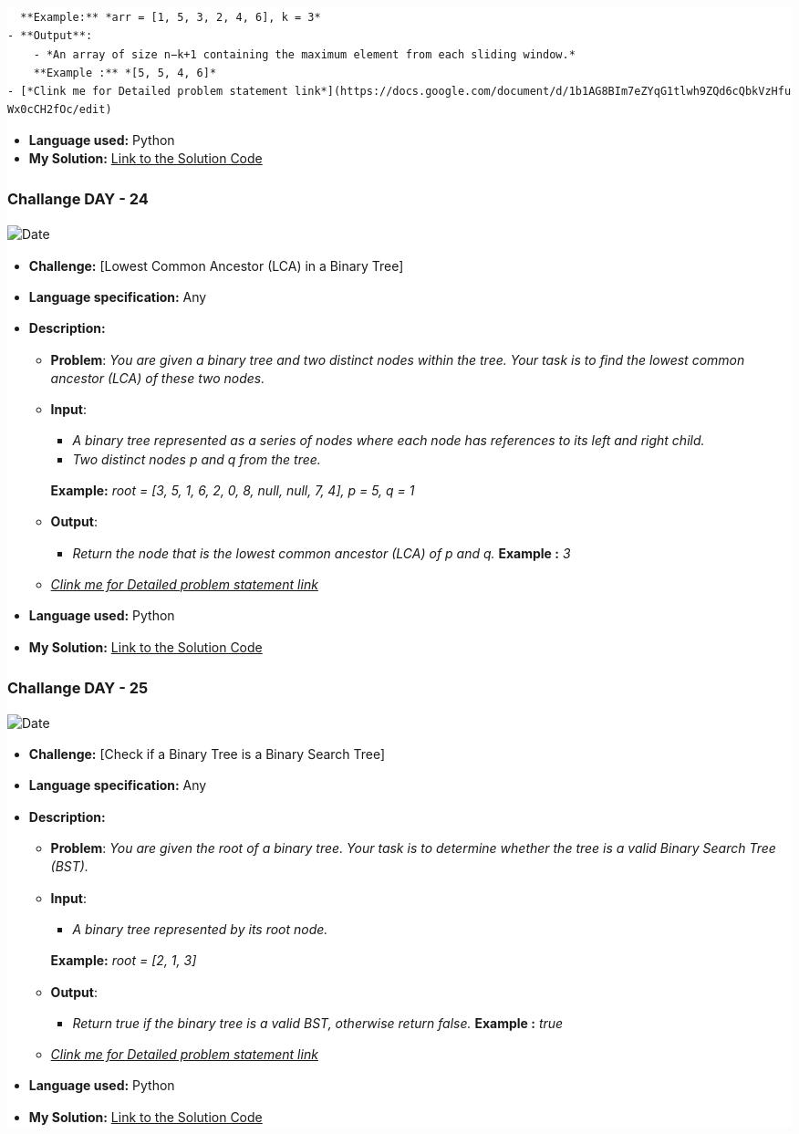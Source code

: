       **Example:** *arr = [1, 5, 3, 2, 4, 6], k = 3*
    - **Output**:
        - *An array of size n−k+1 containing the maximum element from each sliding window.*
        **Example :** *[5, 5, 4, 6]*
    - [*Clink me for Detailed problem statement link*](https://docs.google.com/document/d/1b1AG8BIm7eZYqG1tlwh9ZQd6cQbkVzHfuWx0cCH2fOc/edit)
    

- **Language used:** Python
- **My Solution:** [Link to the Solution Code](./SlidingWindowMaximum.py)

### **Challange DAY - 24**
![Date](https://img.shields.io/badge/24-October%2001st%202024-brightgreen)
- **Challenge:** [Lowest Common Ancestor (LCA) in a Binary Tree]
- **Language specification:** Any
- **Description:**
    - **Problem**: *You are given a binary tree and two distinct nodes within the tree. Your task is to find the lowest common ancestor (LCA) of these two nodes.*
    - **Input**:
        - *A binary tree represented as a series of nodes where each node has references to its left and right child.*
        - *Two distinct nodes p and q from the tree.*

      **Example:** *root = [3, 5, 1, 6, 2, 0, 8, null, null, 7, 4], p = 5, q = 1*
    - **Output**:
        - *Return the node that is the lowest common ancestor (LCA) of p and q.*
        **Example :** *3*
    - [*Clink me for Detailed problem statement link*](https://docs.google.com/document/d/1jl4cvWbHoiDwkWFsQ_EDnquM08338HShqH0WpI6cFEs/edit)
    

- **Language used:** Python
- **My Solution:** [Link to the Solution Code](./LowestCommonAncestor.py)

### **Challange DAY - 25**
![Date](https://img.shields.io/badge/25-October%2002nd%202024-brightgreen)
- **Challenge:** [Check if a Binary Tree is a Binary Search Tree]
- **Language specification:** Any
- **Description:**
    - **Problem**: *You are given the root of a binary tree. Your task is to determine whether the tree is a valid Binary Search Tree (BST).*
    - **Input**:
        - *A binary tree represented by its root node.*

      **Example:** *root = [2, 1, 3]*
    - **Output**:
        - *Return true if the binary tree is a valid BST, otherwise return false.*
        **Example :** *true*
    - [*Clink me for Detailed problem statement link*](https://docs.google.com/document/d/1w4uUd7Ha07D1Uagk52_G372posIDEl_c8MfY-_pgHxc/edit)
    

- **Language used:** Python
- **My Solution:** [Link to the Solution Code](./ValidBST.py)
